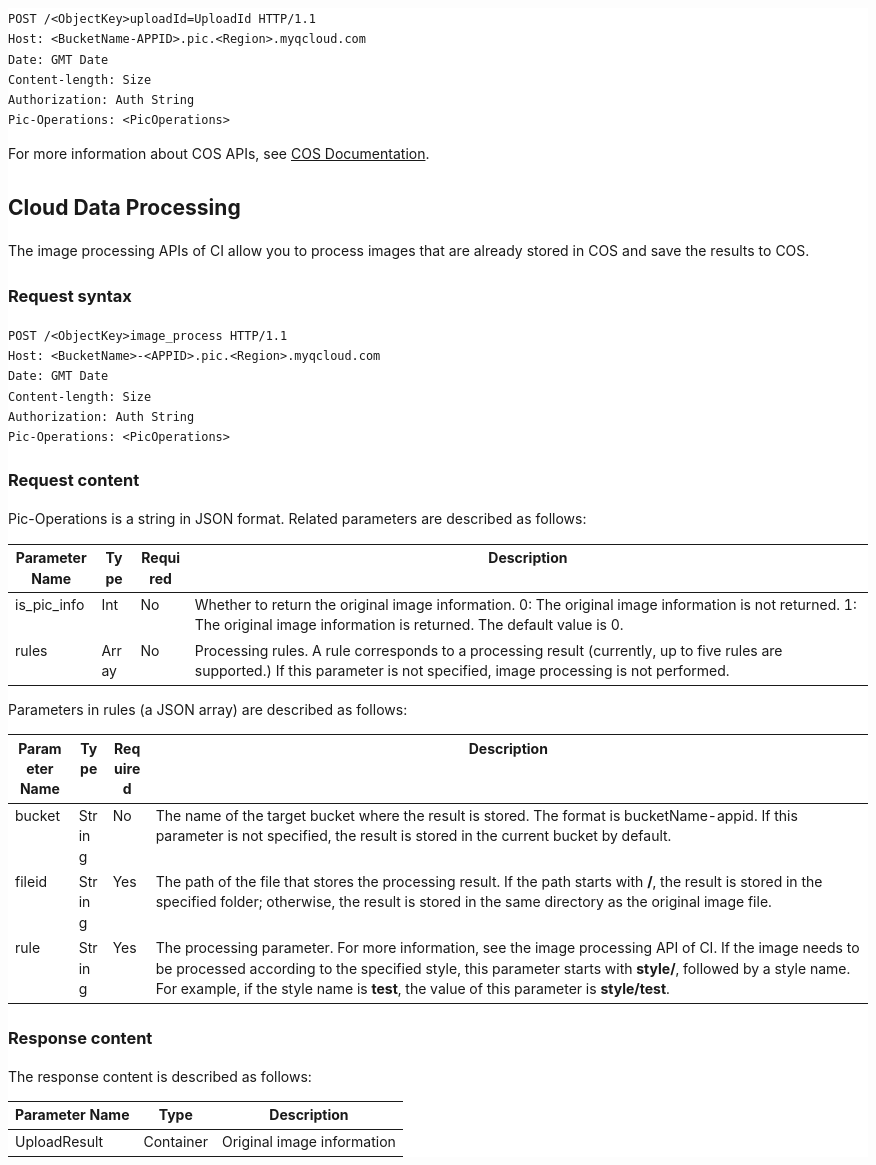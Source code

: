 
```
POST /<ObjectKey>uploadId=UploadId HTTP/1.1
Host: <BucketName-APPID>.pic.<Region>.myqcloud.com
Date: GMT Date
Content-length: Size
Authorization: Auth String
Pic-Operations: <PicOperations>
```

For more information about COS APIs, see [COS Documentation](https://intl.cloud.tencent.com/document/product/436/7749).

## Cloud Data Processing
The image processing APIs of CI allow you to process images that are already stored in COS and save the results to COS.

### Request syntax
```
POST /<ObjectKey>image_process HTTP/1.1
Host: <BucketName>-<APPID>.pic.<Region>.myqcloud.com
Date: GMT Date
Content-length: Size
Authorization: Auth String
Pic-Operations: <PicOperations>
```

### Request content
Pic-Operations is a string in JSON format. Related parameters are described as follows:

| Parameter Name | Type | Required | Description |
| ----------- | ----- | ---- | -------------------------------------- |
| is_pic_info | Int | No | Whether to return the original image information. 0: The original image information is not returned. 1: The original image information is returned. The default value is 0. |
| rules | Array | No | Processing rules. A rule corresponds to a processing result (currently, up to five rules are supported.) If this parameter is not specified, image processing is not performed. |

 Parameters in rules (a JSON array) are described as follows:

| Parameter Name | Type | Required | Description |
| ------ | ------ | ---- | ---------------------------------------- |
| bucket | String | No | The name of the target bucket where the result is stored. The format is bucketName-appid. If this parameter is not specified, the result is stored in the current bucket by default. |
| fileid | String | Yes | The path of the file that stores the processing result. If the path starts with **/**, the result is stored in the specified folder; otherwise, the result is stored in the same directory as the original image file. |
| rule | String | Yes | The processing parameter. For more information, see the image processing API of CI. If the image needs to be processed according to the specified style, this parameter starts with **style/**, followed by a style name. For example, if the style name is **test**, the value of this parameter is **style/test**. |

### Response content
The response content is described as follows:

| Parameter Name | Type | Description |
| ---------------- | --------- | ---- |
| UploadResult | Container | Original image information |
